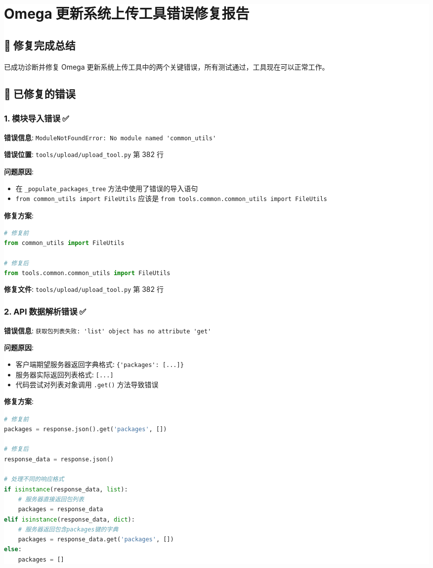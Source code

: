 # Omega 更新系统上传工具错误修复报告

## 🎯 修复完成总结

已成功诊断并修复 Omega 更新系统上传工具中的两个关键错误，所有测试通过，工具现在可以正常工作。

## 🐛 已修复的错误

### 1. 模块导入错误 ✅

**错误信息**: `ModuleNotFoundError: No module named 'common_utils'`

**错误位置**: `tools/upload/upload_tool.py` 第 382 行

**问题原因**: 
- 在 `_populate_packages_tree` 方法中使用了错误的导入语句
- `from common_utils import FileUtils` 应该是 `from tools.common.common_utils import FileUtils`

**修复方案**:
```python
# 修复前
from common_utils import FileUtils

# 修复后  
from tools.common.common_utils import FileUtils
```

**修复文件**: `tools/upload/upload_tool.py` 第 382 行

### 2. API 数据解析错误 ✅

**错误信息**: `获取包列表失败: 'list' object has no attribute 'get'`

**问题原因**:
- 客户端期望服务器返回字典格式: `{'packages': [...]}`
- 服务器实际返回列表格式: `[...]`
- 代码尝试对列表对象调用 `.get()` 方法导致错误

**修复方案**:
```python
# 修复前
packages = response.json().get('packages', [])

# 修复后
response_data = response.json()

# 处理不同的响应格式
if isinstance(response_data, list):
    # 服务器直接返回包列表
    packages = response_data
elif isinstance(response_data, dict):
    # 服务器返回包含packages键的字典
    packages = response_data.get('packages', [])
else:
    packages = []
```
